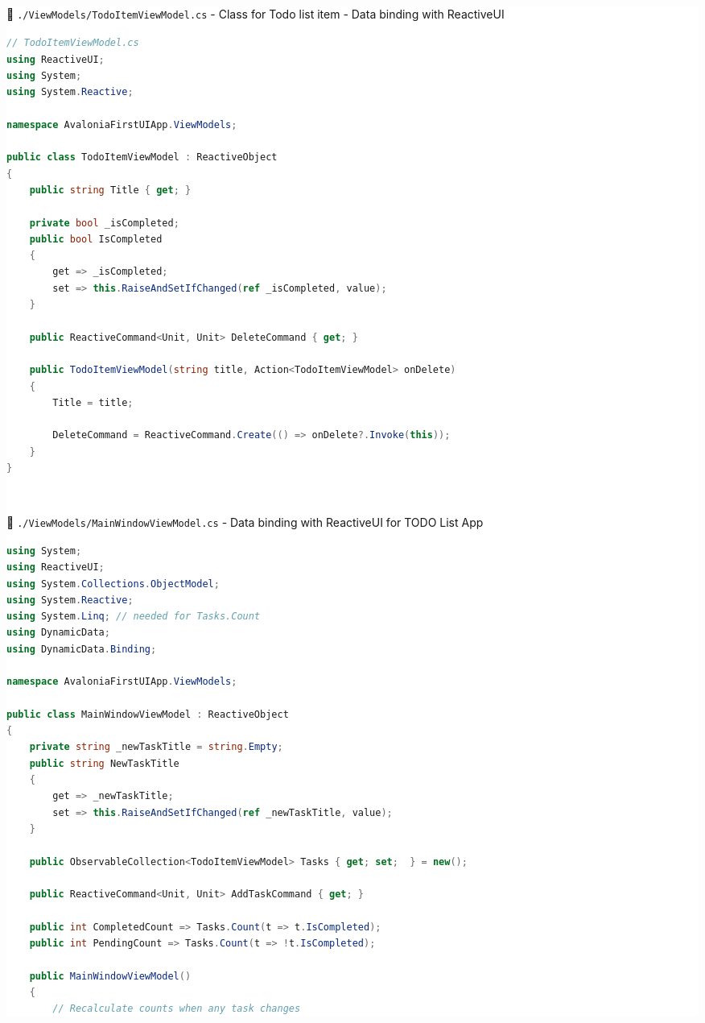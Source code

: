 📄 `./ViewModels/TodoItemViewModel.cs` - Class for Todo list item - Data binding with ReactiveUI

```cs
// TodoItemViewModel.cs
using ReactiveUI;
using System;
using System.Reactive;

namespace AvaloniaFirstUIApp.ViewModels;

public class TodoItemViewModel : ReactiveObject
{
    public string Title { get; }

    private bool _isCompleted;
    public bool IsCompleted
    {
        get => _isCompleted;
        set => this.RaiseAndSetIfChanged(ref _isCompleted, value);
    }

    public ReactiveCommand<Unit, Unit> DeleteCommand { get; }

    public TodoItemViewModel(string title, Action<TodoItemViewModel> onDelete)
    {
        Title = title;

        DeleteCommand = ReactiveCommand.Create(() => onDelete?.Invoke(this));
    }
}
```

<br/>

📄 `./ViewModels/MainWindowViewModel.cs` - Data binding with ReactiveUI for TODO List App

```cs
using System;
using ReactiveUI;
using System.Collections.ObjectModel;
using System.Reactive;
using System.Linq; // needed for Tasks.Count
using DynamicData;
using DynamicData.Binding;

namespace AvaloniaFirstUIApp.ViewModels;

public class MainWindowViewModel : ReactiveObject
{
    private string _newTaskTitle = string.Empty;
    public string NewTaskTitle
    {
        get => _newTaskTitle;
        set => this.RaiseAndSetIfChanged(ref _newTaskTitle, value);
    }

    public ObservableCollection<TodoItemViewModel> Tasks { get; set;  } = new();

    public ReactiveCommand<Unit, Unit> AddTaskCommand { get; }

    public int CompletedCount => Tasks.Count(t => t.IsCompleted);
    public int PendingCount => Tasks.Count(t => !t.IsCompleted);

    public MainWindowViewModel()
    {
        // Recalculate counts when any task changes
```